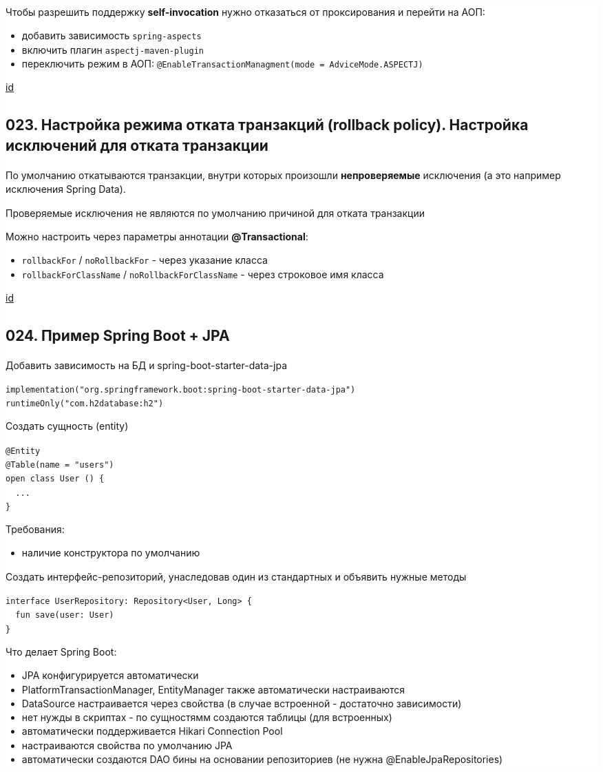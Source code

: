 Чтобы разрешить поддержку **self-invocation** нужно отказаться от проксирования и перейти на АОП:
* добавить зависимость `spring-aspects`
* включить плагин `aspectj-maven-plugin`
* переключить режим в АОП: `@EnableTransactionManagment(mode = AdviceMode.ASPECTJ)`


[id](003.004.022)


## 023. Настройка режима отката транзакций (rollback policy). Настройка исключений для отката транзакции


По умолчанию откатываются транзакции, внутри которых произошли **непроверяемые** исключения (а это например исключения Spring Data).

Проверяемые исключения не являются по умолчанию причиной для отката транзакции

Можно настроить через параметры аннотации **@Transactional**:

* `rollbackFor` / `noRollbackFor` - через указание класса
* `rollbackForClassName` / `noRollbackForClassName` - через строковое имя класса


[id](003.004.023)


## 024. Пример Spring Boot + JPA


Добавить зависимость на БД и spring-boot-starter-data-jpa

    implementation("org.springframework.boot:spring-boot-starter-data-jpa")
    runtimeOnly("com.h2database:h2")

Создать сущность (entity)

    @Entity
    @Table(name = "users")
    open class User () { 
      ...
    }

Требования:
* наличие конструктора по умолчанию

Создать интерфейс-репозиторий, унаследовав один из стандартных и объявить нужные методы

    interface UserRepository: Repository<User, Long> {
      fun save(user: User)
    }

Что делает Spring Boot:
* JPA конфигурируется автоматически
* PlatformTransactionManager, EntityManager также автоматически настраиваются
* DataSource настраивается через свойства (в случае встроенной - достаточно зависимости)
* нет нужды в скриптах - по сущностямм создаются таблицы (для встроенных)
* автоматически поддерживается Hikari Connection Pool
* настраиваются свойства по умолчанию JPA
* автоматически создаются DAO бины на основании репозиториев (не нужна @EnableJpaRepositories)
